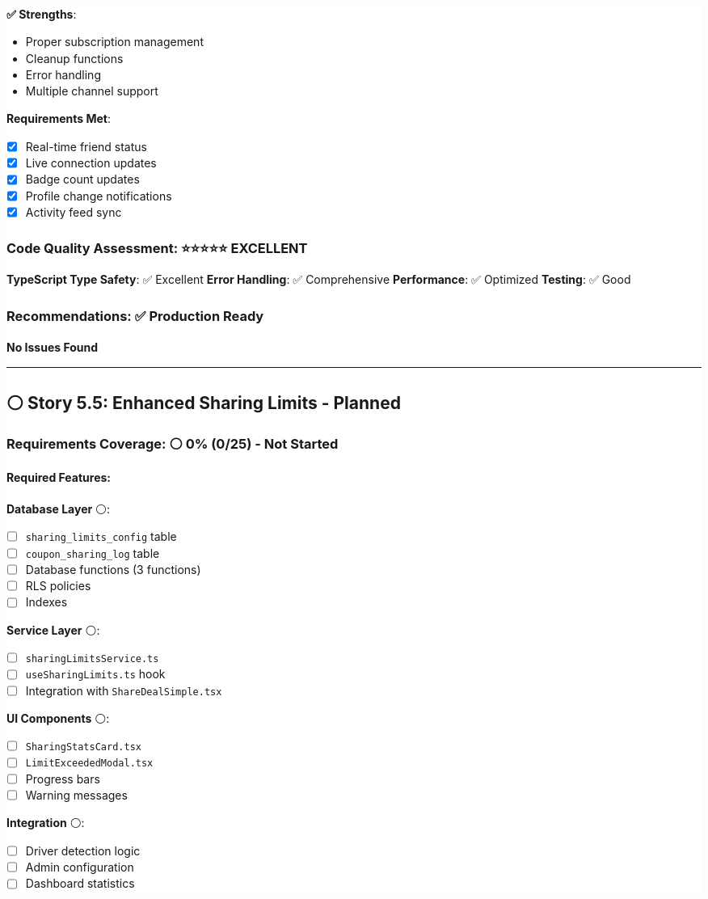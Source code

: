**✅ Strengths**:
- Proper subscription management
- Cleanup functions
- Error handling
- Multiple channel support

**Requirements Met**:
- [x] Real-time friend status
- [x] Live connection updates
- [x] Badge count updates
- [x] Profile change notifications
- [x] Activity feed sync

### Code Quality Assessment: ⭐⭐⭐⭐⭐ **EXCELLENT**

**TypeScript Type Safety**: ✅ Excellent
**Error Handling**: ✅ Comprehensive
**Performance**: ✅ Optimized
**Testing**: ✅ Good

### Recommendations: ✅ **Production Ready**

**No Issues Found**

---

## ⚪ Story 5.5: Enhanced Sharing Limits - Planned

### Requirements Coverage: ⚪ **0% (0/25)** - Not Started

#### Required Features:

**Database Layer** ⚪:
- [ ] `sharing_limits_config` table
- [ ] `coupon_sharing_log` table
- [ ] Database functions (3 functions)
- [ ] RLS policies
- [ ] Indexes

**Service Layer** ⚪:
- [ ] `sharingLimitsService.ts`
- [ ] `useSharingLimits.ts` hook
- [ ] Integration with `ShareDealSimple.tsx`

**UI Components** ⚪:
- [ ] `SharingStatsCard.tsx`
- [ ] `LimitExceededModal.tsx`
- [ ] Progress bars
- [ ] Warning messages

**Integration** ⚪:
- [ ] Driver detection logic
- [ ] Admin configuration
- [ ] Dashboard statistics
